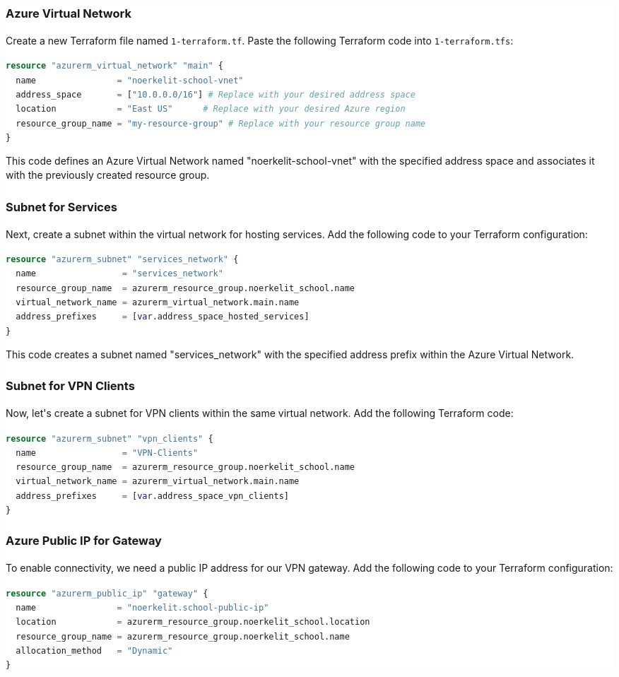 ### Azure Virtual Network

Create a new Terraform file named `1-terraform.tf`. Paste the following Terraform code into `1-terraform.tfs`:

```terraform
resource "azurerm_virtual_network" "main" {
  name                = "noerkelit-school-vnet"
  address_space       = ["10.0.0.0/16"] # Replace with your desired address space
  location            = "East US"      # Replace with your desired Azure region
  resource_group_name = "my-resource-group" # Replace with your resource group name
}
```

This code defines an Azure Virtual Network named "noerkelit-school-vnet" with the specified address space and associates it with the previously created resource group.

### Subnet for Services

Next, create a subnet within the virtual network for hosting services. Add the following code to your Terraform configuration:

```terraform
resource "azurerm_subnet" "services_network" {
  name                 = "services_network"
  resource_group_name  = azurerm_resource_group.noerkelit_school.name
  virtual_network_name = azurerm_virtual_network.main.name
  address_prefixes     = [var.address_space_hosted_services]
}
```

This code creates a subnet named "services_network" with the specified address prefix within the Azure Virtual Network.

### Subnet for VPN Clients

Now, let's create a subnet for VPN clients within the same virtual network. Add the following Terraform code:

```terraform
resource "azurerm_subnet" "vpn_clients" {
  name                 = "VPN-Clients"
  resource_group_name  = azurerm_resource_group.noerkelit_school.name
  virtual_network_name = azurerm_virtual_network.main.name
  address_prefixes     = [var.address_space_vpn_clients]
}
```

### Azure Public IP for Gateway

To enable connectivity, we need a public IP address for our VPN gateway. Add the following code to your Terraform configuration:

```terraform
resource "azurerm_public_ip" "gateway" {
  name                = "noerkelit.school-public-ip"
  location            = azurerm_resource_group.noerkelit_school.location
  resource_group_name = azurerm_resource_group.noerkelit_school.name
  allocation_method   = "Dynamic"
}
```

